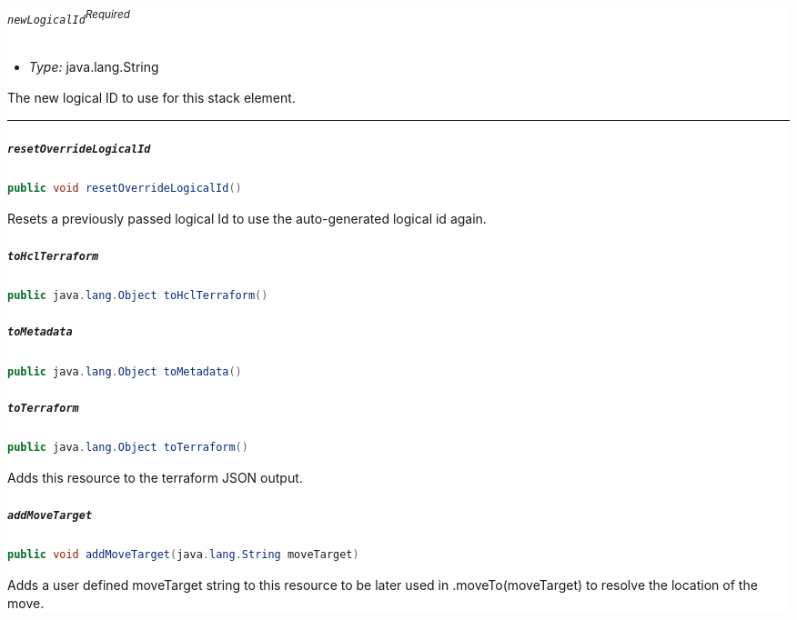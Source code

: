 ###### `newLogicalId`<sup>Required</sup> <a name="newLogicalId" id="@cdktf/provider-opentelekomcloud.wafDedicatedPreciseProtectionRuleV1.WafDedicatedPreciseProtectionRuleV1.overrideLogicalId.parameter.newLogicalId"></a>

- *Type:* java.lang.String

The new logical ID to use for this stack element.

---

##### `resetOverrideLogicalId` <a name="resetOverrideLogicalId" id="@cdktf/provider-opentelekomcloud.wafDedicatedPreciseProtectionRuleV1.WafDedicatedPreciseProtectionRuleV1.resetOverrideLogicalId"></a>

```java
public void resetOverrideLogicalId()
```

Resets a previously passed logical Id to use the auto-generated logical id again.

##### `toHclTerraform` <a name="toHclTerraform" id="@cdktf/provider-opentelekomcloud.wafDedicatedPreciseProtectionRuleV1.WafDedicatedPreciseProtectionRuleV1.toHclTerraform"></a>

```java
public java.lang.Object toHclTerraform()
```

##### `toMetadata` <a name="toMetadata" id="@cdktf/provider-opentelekomcloud.wafDedicatedPreciseProtectionRuleV1.WafDedicatedPreciseProtectionRuleV1.toMetadata"></a>

```java
public java.lang.Object toMetadata()
```

##### `toTerraform` <a name="toTerraform" id="@cdktf/provider-opentelekomcloud.wafDedicatedPreciseProtectionRuleV1.WafDedicatedPreciseProtectionRuleV1.toTerraform"></a>

```java
public java.lang.Object toTerraform()
```

Adds this resource to the terraform JSON output.

##### `addMoveTarget` <a name="addMoveTarget" id="@cdktf/provider-opentelekomcloud.wafDedicatedPreciseProtectionRuleV1.WafDedicatedPreciseProtectionRuleV1.addMoveTarget"></a>

```java
public void addMoveTarget(java.lang.String moveTarget)
```

Adds a user defined moveTarget string to this resource to be later used in .moveTo(moveTarget) to resolve the location of the move.
